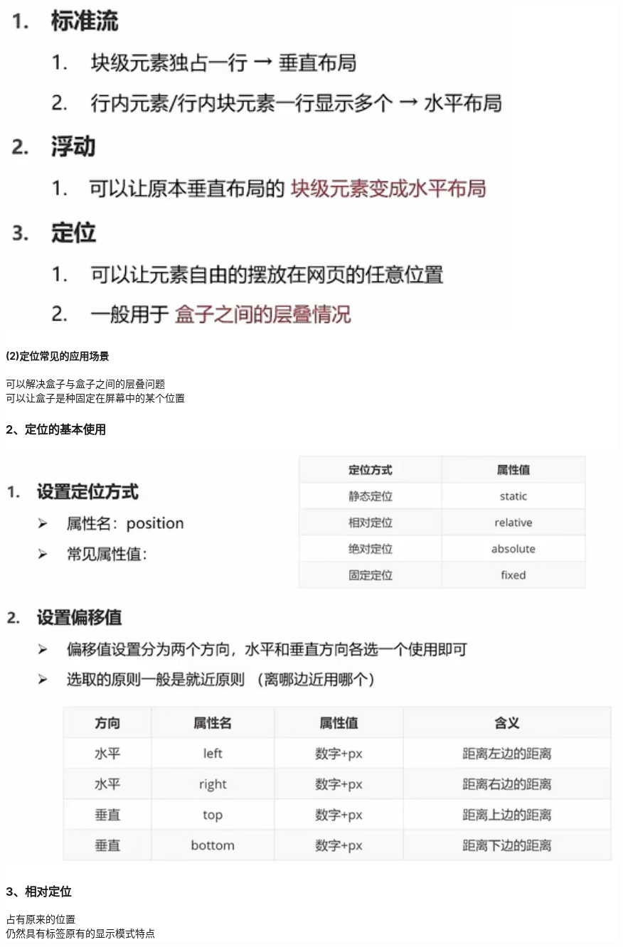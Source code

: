 ![](./images/QQ20230528-141116%402x.png)
#### (2)定位常见的应用场景
可以解决盒子与盒子之间的层叠问题  
可以让盒子是种固定在屏幕中的某个位置
### 2、定位的基本使用
![](./images/QQ20230528-142016%402x.png)
### 3、相对定位
占有原来的位置  
仍然具有标签原有的显示模式特点  